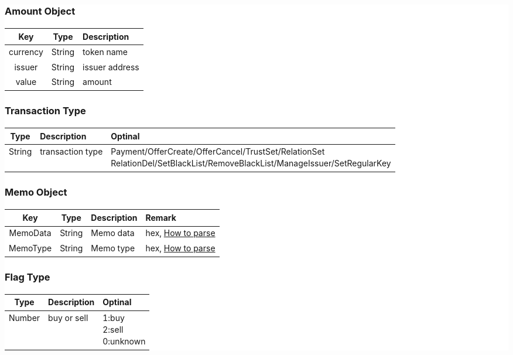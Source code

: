 ### Amount Object

   Key|Type|Description
   :--:|:--:|:--
   currency|String|token name
   issuer|String|issuer address
   value|String|amount

### Transaction Type

Type|Description|Optinal
|:--:|:--|:--
String|transaction type|Payment/OfferCreate/OfferCancel/TrustSet/RelationSet<br>RelationDel/SetBlackList/RemoveBlackList/ManageIssuer/SetRegularKey

### Memo Object

Key|Type|Description|Remark
:--:|:--:|:--|:--
MemoData|String|Memo data|hex, [How to parse](https://github.com/swtcca/swtclib/blob/master/packages/swtc-serializer/src/types/STMemo.ts#L80)
MemoType|String|Memo type|hex, [How to parse](https://github.com/swtcca/swtclib/blob/master/packages/swtc-serializer/src/types/STMemo.ts#L80)

### Flag Type

Type|Description|Optinal
|:--:|:--|:--
Number|buy or sell|1:buy<br>2:sell<br>0:unknown
